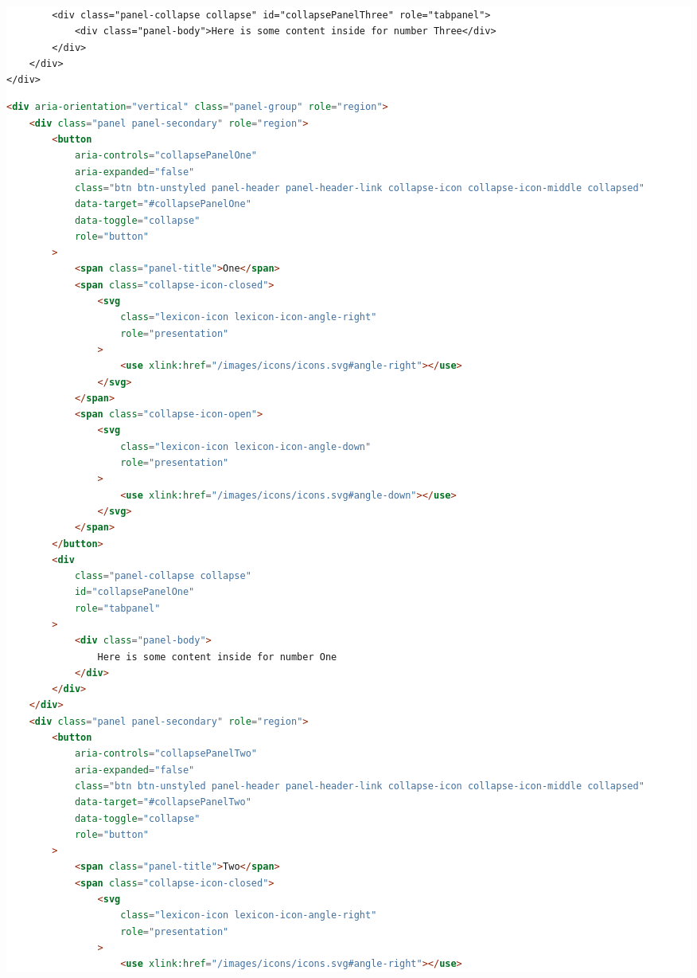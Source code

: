 			<div class="panel-collapse collapse" id="collapsePanelThree" role="tabpanel">
				<div class="panel-body">Here is some content inside for number Three</div>
			</div>
		</div>
	</div>
</div>

```html
<div aria-orientation="vertical" class="panel-group" role="region">
	<div class="panel panel-secondary" role="region">
		<button
			aria-controls="collapsePanelOne"
			aria-expanded="false"
			class="btn btn-unstyled panel-header panel-header-link collapse-icon collapse-icon-middle collapsed"
			data-target="#collapsePanelOne"
			data-toggle="collapse"
			role="button"
		>
			<span class="panel-title">One</span>
			<span class="collapse-icon-closed">
				<svg
					class="lexicon-icon lexicon-icon-angle-right"
					role="presentation"
				>
					<use xlink:href="/images/icons/icons.svg#angle-right"></use>
				</svg>
			</span>
			<span class="collapse-icon-open">
				<svg
					class="lexicon-icon lexicon-icon-angle-down"
					role="presentation"
				>
					<use xlink:href="/images/icons/icons.svg#angle-down"></use>
				</svg>
			</span>
		</button>
		<div
			class="panel-collapse collapse"
			id="collapsePanelOne"
			role="tabpanel"
		>
			<div class="panel-body">
				Here is some content inside for number One
			</div>
		</div>
	</div>
	<div class="panel panel-secondary" role="region">
		<button
			aria-controls="collapsePanelTwo"
			aria-expanded="false"
			class="btn btn-unstyled panel-header panel-header-link collapse-icon collapse-icon-middle collapsed"
			data-target="#collapsePanelTwo"
			data-toggle="collapse"
			role="button"
		>
			<span class="panel-title">Two</span>
			<span class="collapse-icon-closed">
				<svg
					class="lexicon-icon lexicon-icon-angle-right"
					role="presentation"
				>
					<use xlink:href="/images/icons/icons.svg#angle-right"></use>
```